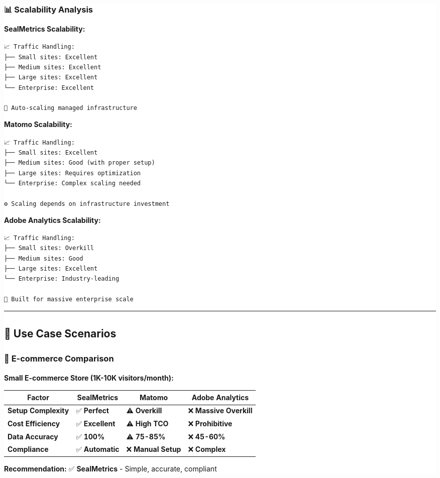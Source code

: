### 📊 **Scalability Analysis**

**SealMetrics Scalability:**
```
📈 Traffic Handling:
├── Small sites: Excellent
├── Medium sites: Excellent  
├── Large sites: Excellent
└── Enterprise: Excellent

🚀 Auto-scaling managed infrastructure
```

**Matomo Scalability:**
```
📈 Traffic Handling:
├── Small sites: Excellent
├── Medium sites: Good (with proper setup)
├── Large sites: Requires optimization
└── Enterprise: Complex scaling needed

⚙️ Scaling depends on infrastructure investment
```

**Adobe Analytics Scalability:**
```
📈 Traffic Handling:
├── Small sites: Overkill
├── Medium sites: Good
├── Large sites: Excellent
└── Enterprise: Industry-leading

🏢 Built for massive enterprise scale
```

---

## 🎯 **Use Case Scenarios**

### 🛒 **E-commerce Comparison**

**Small E-commerce Store (1K-10K visitors/month):**

| Factor | SealMetrics | Matomo | Adobe Analytics |
|--------|-------------|---------|-----------------|
| **Setup Complexity** | ✅ **Perfect** | ⚠️ **Overkill** | ❌ **Massive Overkill** |
| **Cost Efficiency** | ✅ **Excellent** | ⚠️ **High TCO** | ❌ **Prohibitive** |
| **Data Accuracy** | ✅ **100%** | ⚠️ **75-85%** | ❌ **45-60%** |
| **Compliance** | ✅ **Automatic** | ❌ **Manual Setup** | ❌ **Complex** |

**Recommendation:** ✅ **SealMetrics** - Simple, accurate, compliant

